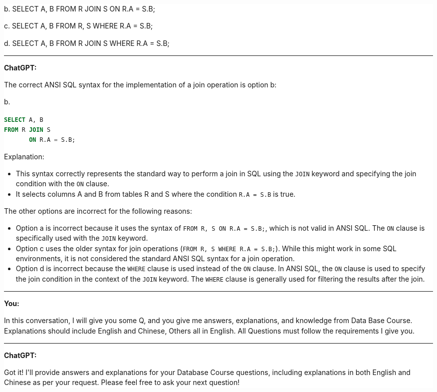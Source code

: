 b.
SELECT A, B
FROM R JOIN S
       ON R.A = S.B;

c.
SELECT A, B
FROM R, S
WHERE R.A = S.B;

d.
SELECT A, B
FROM R JOIN S
WHERE R.A = S.B;

* * *

**ChatGPT:**

The correct ANSI SQL syntax for the implementation of a join operation is option b:

b.

```sql
SELECT A, B
FROM R JOIN S
       ON R.A = S.B;
```

Explanation:

* This syntax correctly represents the standard way to perform a join in SQL using the `JOIN` keyword and specifying the join condition with the `ON` clause.
* It selects columns A and B from tables R and S where the condition `R.A = S.B` is true.

The other options are incorrect for the following reasons:

* Option a is incorrect because it uses the syntax of `FROM R, S ON R.A = S.B;`, which is not valid in ANSI SQL. The `ON` clause is specifically used with the `JOIN` keyword.
* Option c uses the older syntax for join operations (`FROM R, S WHERE R.A = S.B;`). While this might work in some SQL environments, it is not considered the standard ANSI SQL syntax for a join operation.
* Option d is incorrect because the `WHERE` clause is used instead of the `ON` clause. In ANSI SQL, the `ON` clause is used to specify the join condition in the context of the `JOIN` keyword. The `WHERE` clause is generally used for filtering the results after the join.

* * *

**You:**

In this conversation, I will give you some Q, and you give me answers, explanations, and knowledge from Data Base Course.  Explanations should include English and Chinese, Others all in English. All Questions must follow the requirements I give you.

* * *

**ChatGPT:**

Got it! I'll provide answers and explanations for your Database Course questions, including explanations in both English and Chinese as per your request. Please feel free to ask your next question!
